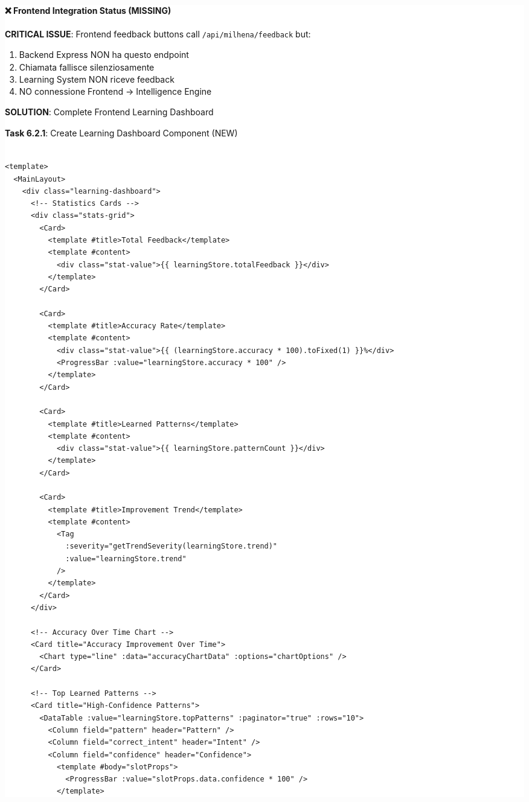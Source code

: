 #### **❌ Frontend Integration Status (MISSING)**

**CRITICAL ISSUE**: Frontend feedback buttons call `/api/milhena/feedback` but:
1. Backend Express NON ha questo endpoint
2. Chiamata fallisce silenziosamente
3. Learning System NON riceve feedback
4. NO connessione Frontend → Intelligence Engine

**SOLUTION**: Complete Frontend Learning Dashboard

**Task 6.2.1**: Create Learning Dashboard Component (NEW)
```vue

<template>
  <MainLayout>
    <div class="learning-dashboard">
      <!-- Statistics Cards -->
      <div class="stats-grid">
        <Card>
          <template #title>Total Feedback</template>
          <template #content>
            <div class="stat-value">{{ learningStore.totalFeedback }}</div>
          </template>
        </Card>

        <Card>
          <template #title>Accuracy Rate</template>
          <template #content>
            <div class="stat-value">{{ (learningStore.accuracy * 100).toFixed(1) }}%</div>
            <ProgressBar :value="learningStore.accuracy * 100" />
          </template>
        </Card>

        <Card>
          <template #title>Learned Patterns</template>
          <template #content>
            <div class="stat-value">{{ learningStore.patternCount }}</div>
          </template>
        </Card>

        <Card>
          <template #title>Improvement Trend</template>
          <template #content>
            <Tag
              :severity="getTrendSeverity(learningStore.trend)"
              :value="learningStore.trend"
            />
          </template>
        </Card>
      </div>

      <!-- Accuracy Over Time Chart -->
      <Card title="Accuracy Improvement Over Time">
        <Chart type="line" :data="accuracyChartData" :options="chartOptions" />
      </Card>

      <!-- Top Learned Patterns -->
      <Card title="High-Confidence Patterns">
        <DataTable :value="learningStore.topPatterns" :paginator="true" :rows="10">
          <Column field="pattern" header="Pattern" />
          <Column field="correct_intent" header="Intent" />
          <Column field="confidence" header="Confidence">
            <template #body="slotProps">
              <ProgressBar :value="slotProps.data.confidence * 100" />
            </template>
```